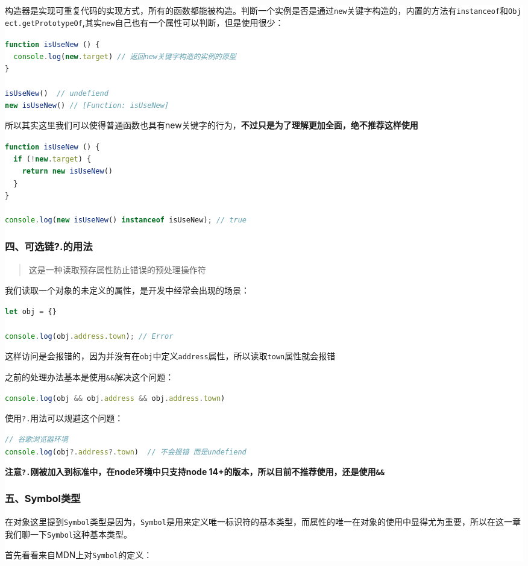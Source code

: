 构造器是实现可重复代码的实现方式，所有的函数都能被构造。判断一个实例是否是通过`new`关键字构造的，内置的方法有`instanceof`和`Object.getPrototypeOf`,其实`new`自己也有一个属性可以判断，但是使用很少：

```js
function isUseNew () {
  console.log(new.target) // 返回new关键字构造的实例的原型
}

isUseNew()  // undefiend
new isUseNew() // [Function: isUseNew]
```

所以其实这里我们可以使得普通函数也具有new关键字的行为，**不过只是为了理解更加全面，绝不推荐这样使用**

```js
function isUseNew () {
  if (!new.target) {
    return new isUseNew()
  }
}

console.log(new isUseNew() instanceof isUseNew); // true
```

### 四、可选链?.的用法

> 这是一种读取预存属性防止错误的预处理操作符

我们读取一个对象的未定义的属性，是开发中经常会出现的场景：

```js
let obj = {}

console.log(obj.address.town); // Error
```

这样访问是会报错的，因为并没有在`obj`中定义`address`属性，所以读取`town`属性就会报错

之前的处理办法基本是使用`&&`解决这个问题：

```js
console.log(obj && obj.address && obj.address.town)
```

使用`?.`用法可以规避这个问题：

```js
// 谷歌浏览器环境
console.log(obj?.address?.town)  // 不会报错 而是undefiend
```

**注意`?.`刚被加入到标准中，在node环境中只支持node 14+的版本，所以目前不推荐使用，还是使用`&&`**

### 五、Symbol类型

在对象这里提到`Symbol`类型是因为，`Symbol`是用来定义唯一标识符的基本类型，而属性的唯一在对象的使用中显得尤为重要，所以在这一章我们聊一下`Symbol`这种基本类型。

首先看看来自MDN上对`Symbol`的定义：


  [property]: "我是被定义的属性的值"
  ["my" + property]: "我是被定义的属性的值"